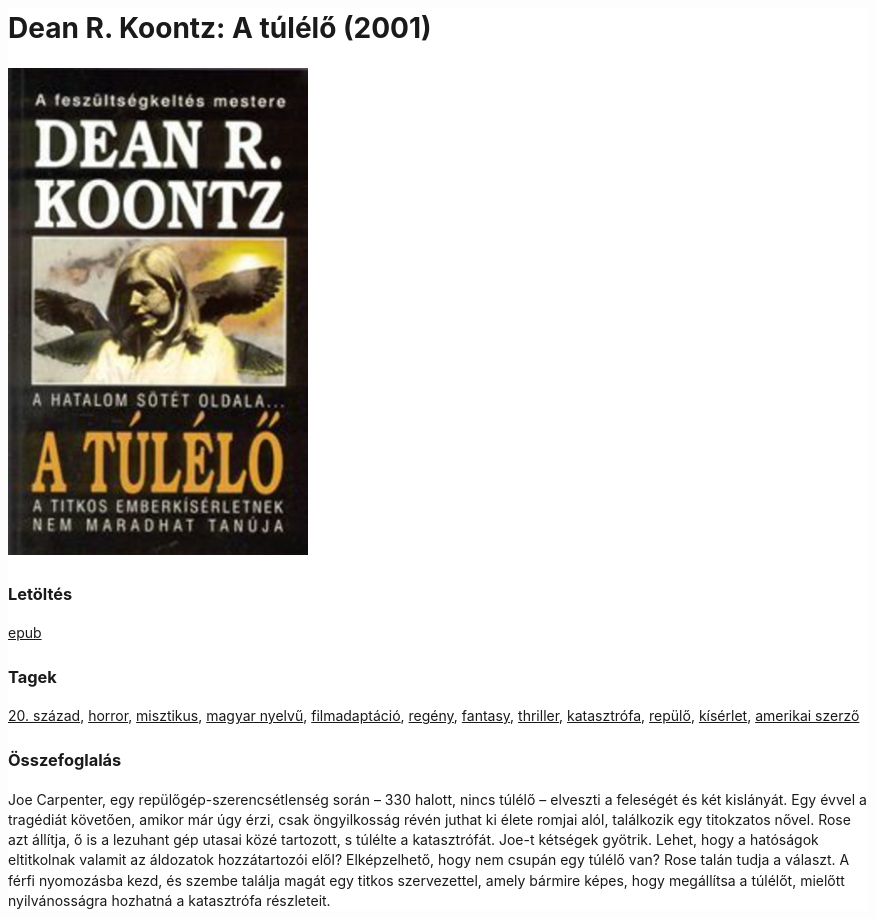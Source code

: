 
# <a name="id_1097">Dean R. Koontz: A túlélő (2001)</a>
<img src="https://github.com/BercziSandor/calibre_lib/raw/main/libs/main/Dean%20R.%20Koontz/A%20tulelo%20%281097%29/cover.jpg" alt="cover" width="300"/>

### Letöltés
[epub](https://github.com/BercziSandor/calibre_lib/raw/main/libs/main/Dean%20R.%20Koontz/A%20tulelo%20%281097%29/A%20tulelo%20-%20Dean%20R.%20Koontz.epub)

### Tagek
[20. század](https://github.com/berczisandor/calibre_lib/blob/main/libs/main/tags/20.%20sz%c3%a1zad.md), [horror](https://github.com/berczisandor/calibre_lib/blob/main/libs/main/tags/horror.md), [misztikus](https://github.com/berczisandor/calibre_lib/blob/main/libs/main/tags/misztikus.md), [magyar nyelvű](https://github.com/berczisandor/calibre_lib/blob/main/libs/main/tags/magyar%20nyelv%c5%b1.md), [filmadaptáció](https://github.com/berczisandor/calibre_lib/blob/main/libs/main/tags/filmadapt%c3%a1ci%c3%b3.md), [regény](https://github.com/berczisandor/calibre_lib/blob/main/libs/main/tags/reg%c3%a9ny.md), [fantasy](https://github.com/berczisandor/calibre_lib/blob/main/libs/main/tags/fantasy.md), [thriller](https://github.com/berczisandor/calibre_lib/blob/main/libs/main/tags/thriller.md), [katasztrófa](https://github.com/berczisandor/calibre_lib/blob/main/libs/main/tags/katasztr%c3%b3fa.md), [repülő](https://github.com/berczisandor/calibre_lib/blob/main/libs/main/tags/rep%c3%bcl%c5%91.md), [kísérlet](https://github.com/berczisandor/calibre_lib/blob/main/libs/main/tags/k%c3%ads%c3%a9rlet.md), [amerikai szerző](https://github.com/berczisandor/calibre_lib/blob/main/libs/main/tags/amerikai%20szerz%c5%91.md)

### Összefoglalás
Joe Carpenter, egy repülőgép-szerencsétlenség során – 330 halott, nincs túlélő – elveszti a feleségét és két kislányát. Egy évvel a tragédiát követően, amikor már úgy érzi, csak öngyilkosság révén juthat ki élete romjai alól, találkozik egy titokzatos nővel. Rose azt állítja, ő is a lezuhant gép utasai közé tartozott, s túlélte a katasztrófát. Joe-t kétségek gyötrik. Lehet, hogy a hatóságok eltitkolnak valamit az áldozatok hozzátartozói elől? Elképzelhető, hogy nem csupán egy túlélő van? Rose talán tudja a választ. A férfi nyomozásba kezd, és szembe találja magát egy titkos szervezettel, amely bármire képes, hogy megállítsa a túlélőt, mielőtt nyilvánosságra hozhatná a katasztrófa részleteit.
